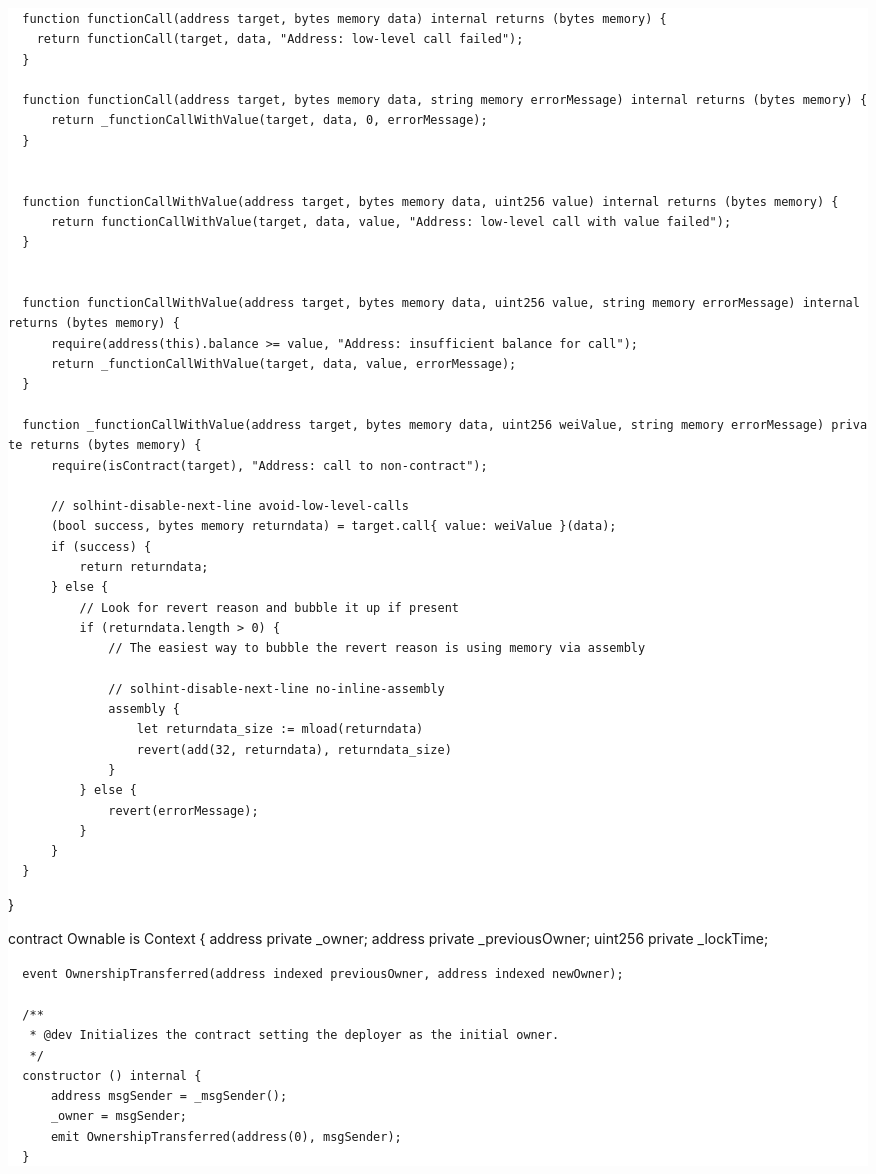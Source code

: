 
      function functionCall(address target, bytes memory data) internal returns (bytes memory) {
        return functionCall(target, data, "Address: low-level call failed");
      }

      function functionCall(address target, bytes memory data, string memory errorMessage) internal returns (bytes memory) {
          return _functionCallWithValue(target, data, 0, errorMessage);
      }
  

      function functionCallWithValue(address target, bytes memory data, uint256 value) internal returns (bytes memory) {
          return functionCallWithValue(target, data, value, "Address: low-level call with value failed");
      }
  
 
      function functionCallWithValue(address target, bytes memory data, uint256 value, string memory errorMessage) internal returns (bytes memory) {
          require(address(this).balance >= value, "Address: insufficient balance for call");
          return _functionCallWithValue(target, data, value, errorMessage);
      }
  
      function _functionCallWithValue(address target, bytes memory data, uint256 weiValue, string memory errorMessage) private returns (bytes memory) {
          require(isContract(target), "Address: call to non-contract");
  
          // solhint-disable-next-line avoid-low-level-calls
          (bool success, bytes memory returndata) = target.call{ value: weiValue }(data);
          if (success) {
              return returndata;
          } else {
              // Look for revert reason and bubble it up if present
              if (returndata.length > 0) {
                  // The easiest way to bubble the revert reason is using memory via assembly
  
                  // solhint-disable-next-line no-inline-assembly
                  assembly {
                      let returndata_size := mload(returndata)
                      revert(add(32, returndata), returndata_size)
                  }
              } else {
                  revert(errorMessage);
              }
          }
      }
  }
  

  contract Ownable is Context {
      address private _owner;
      address private _previousOwner;
      uint256 private _lockTime;
  
      event OwnershipTransferred(address indexed previousOwner, address indexed newOwner);
  
      /**
       * @dev Initializes the contract setting the deployer as the initial owner.
       */
      constructor () internal {
          address msgSender = _msgSender();
          _owner = msgSender;
          emit OwnershipTransferred(address(0), msgSender);
      }
  